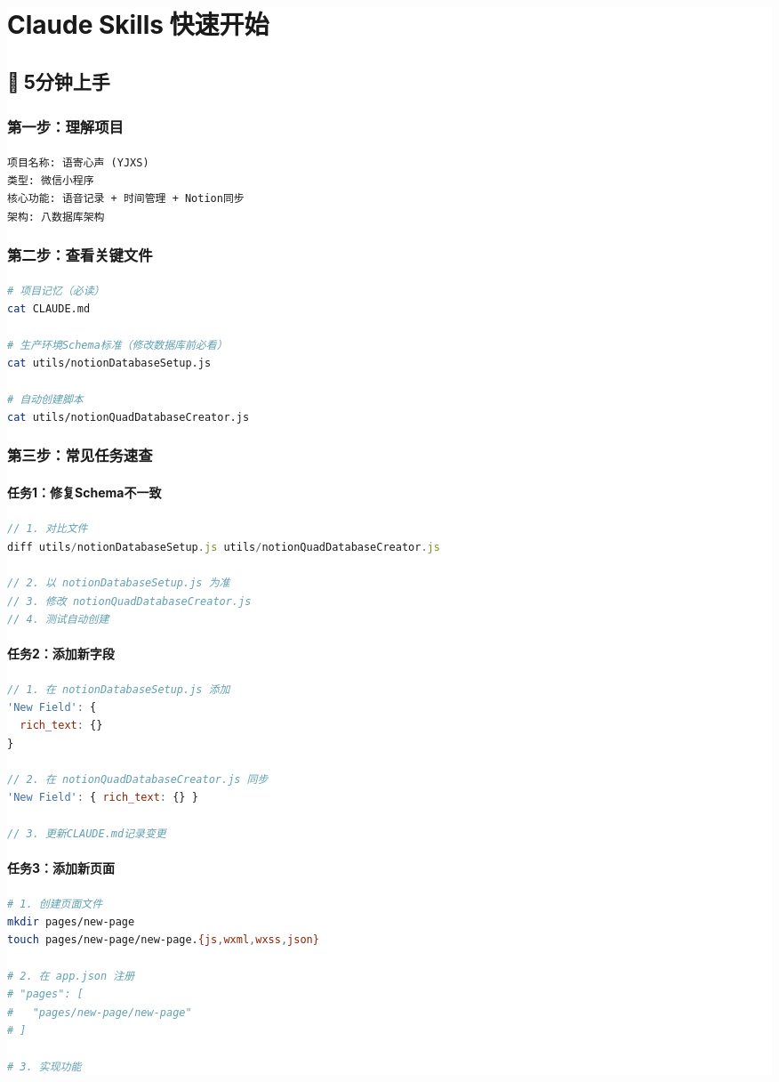 # Claude Skills 快速开始

## 🚀 5分钟上手

### 第一步：理解项目
```
项目名称: 语寄心声 (YJXS)
类型: 微信小程序
核心功能: 语音记录 + 时间管理 + Notion同步
架构: 八数据库架构
```

### 第二步：查看关键文件
```bash
# 项目记忆（必读）
cat CLAUDE.md

# 生产环境Schema标准（修改数据库前必看）
cat utils/notionDatabaseSetup.js

# 自动创建脚本
cat utils/notionQuadDatabaseCreator.js
```

### 第三步：常见任务速查

#### 任务1：修复Schema不一致
```javascript
// 1. 对比文件
diff utils/notionDatabaseSetup.js utils/notionQuadDatabaseCreator.js

// 2. 以 notionDatabaseSetup.js 为准
// 3. 修改 notionQuadDatabaseCreator.js
// 4. 测试自动创建
```

#### 任务2：添加新字段
```javascript
// 1. 在 notionDatabaseSetup.js 添加
'New Field': {
  rich_text: {}
}

// 2. 在 notionQuadDatabaseCreator.js 同步
'New Field': { rich_text: {} }

// 3. 更新CLAUDE.md记录变更
```

#### 任务3：添加新页面
```bash
# 1. 创建页面文件
mkdir pages/new-page
touch pages/new-page/new-page.{js,wxml,wxss,json}

# 2. 在 app.json 注册
# "pages": [
#   "pages/new-page/new-page"
# ]

# 3. 实现功能
```
